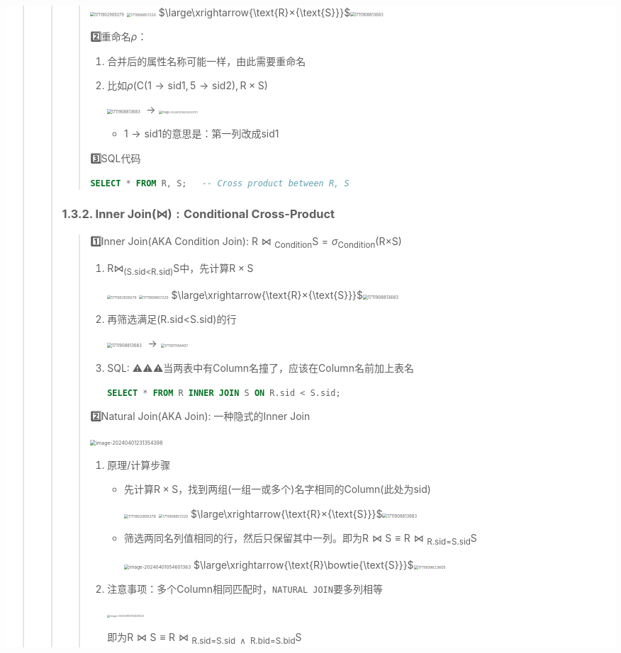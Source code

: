 > > >    <img src="https://raw.githubusercontent.com/DANNHIROAKI/New-Picture-Bed/main/img/1711902909279.jpg" alt="1711902909279" style="zoom: 40%;" /> <img src="https://raw.githubusercontent.com/DANNHIROAKI/New-Picture-Bed/main/img/1711908857220.jpg" alt="1711908857220" style="zoom:35%;" /> $\large\xrightarrow{\text{R}×{\text{S}}}$<img src="https://raw.githubusercontent.com/DANNHIROAKI/New-Picture-Bed/main/img/1711908813683.jpg" alt="1711908813683" style="zoom:40%;" />   
> > >
> > > **2️⃣**重命名$\rho{}$：
> > >
> > > 1. 合并后的属性名称可能一样，由此需要重命名
> > >
> > > 2. 比如$\rho{(\text{C}(1\to{\text{sid1}},5\to{\text{sid2}}),\text{R}×\text{S}})$ 
> > >
> > >    <img src="https://raw.githubusercontent.com/DANNHIROAKI/New-Picture-Bed/main/img/1711908813683.jpg" alt="1711908813683" style="zoom:40%;" /> $\longrightarrow{}$​​<img src="https://raw.githubusercontent.com/DANNHIROAKI/New-Picture-Bed/main/img/image-20240519203220727.png" alt="image-20240519203220727" style="zoom:27%;" /> 
> > >
> > >    - $1\to{\text{sid1}}$的意思是：第一列改成$\text{sid1}$ 
> > >
> > > **3️⃣**$\text{SQL}$代码
> > >
> > > ```sql
> > > SELECT * FROM R, S;	-- Cross product between R, S
> > > ```
> >
> > ### $\textbf{1.3.2. Inner Join}(\bowtie): \textbf{Conditional Cross-Product}$ 
> >
> > >  **1️⃣**$\text{Inner Join(AKA Condition Join):}$  $\text{R}\bowtie{_{\text{Condition}}}\text{S} = \sigma_{\text{Condition}}(\text{R×S})$ 
> > >
> > >  1. $\text{R}\bowtie_{\text{(S}\text{.sid<R}\text{.sid)}}\text{S}$中，先计算$\text{R}×\text{S}$  
> > >
> > >     <img src="https://raw.githubusercontent.com/DANNHIROAKI/New-Picture-Bed/main/img/1711902909279.jpg" alt="1711902909279" style="zoom: 35%;" /> <img src="https://raw.githubusercontent.com/DANNHIROAKI/New-Picture-Bed/main/img/1711908857220.jpg" alt="1711908857220" style="zoom:35%;" /> $\large\xrightarrow{\text{R}×{\text{S}}}$<img src="https://raw.githubusercontent.com/DANNHIROAKI/New-Picture-Bed/main/img/1711908813683.jpg" alt="1711908813683" style="zoom:43%;" />   
> > >
> > >  2. 再筛选满足${\text{(R}\text{.sid<S}\text{.sid)}}\text{}$的行
> > >
> > >     <img src="https://raw.githubusercontent.com/DANNHIROAKI/New-Picture-Bed/main/img/1711908813683.jpg" alt="1711908813683" style="zoom:42%;" /> $\longrightarrow{}$<img src="https://raw.githubusercontent.com/DANNHIROAKI/New-Picture-Bed/main/img/1711911148407.jpg" alt="1711911148407" style="zoom:35%;" /> 
> > >
> > >  3. $\text{SQL: }$⚠️⚠️⚠️当两表中有$\text{Column}$名撞了，应该在$\text{Column}$名前加上表名
> > >
> > >     ```sql
> > >     SELECT * FROM R INNER JOIN S ON R.sid < S.sid;
> > >     ```
> > >
> > >  **2️⃣**$\text{Natural Join(AKA Join):}$ 一种隐式的$\text{Inner Join}$​  
> > >
> > >  <img src="https://raw.githubusercontent.com/DANNHIROAKI/New-Picture-Bed/main/img/image-20240401231354398.png" alt="image-20240401231354398" style="zoom:50%;" /> 
> > >
> > >  1. 原理/计算步骤
> > >
> > >     - 先计算$\text{R}×\text{S}$，找到两组(一组一或多个)名字相同的$\text{Column}$(此处为$\text{sid}$)
> > >
> > >       <img src="https://raw.githubusercontent.com/DANNHIROAKI/New-Picture-Bed/main/img/1711902909279.jpg" alt="1711902909279" style="zoom: 38%;" /> <img src="https://raw.githubusercontent.com/DANNHIROAKI/New-Picture-Bed/main/img/1711908857220.jpg" alt="1711908857220" style="zoom:35%;" /> $\large\xrightarrow{\text{R}×{\text{S}}}$<img src="https://raw.githubusercontent.com/DANNHIROAKI/New-Picture-Bed/main/img/1711908813683.jpg" alt="1711908813683" style="zoom:42%;" />   
> > >
> > >     - 筛选两同名列值相同的行，然后只保留其中一列。即为$\text{R}\bowtie{}\text{S}\equiv\text{R}\bowtie{_{\text{R.sid=S.sid}}}\text{S}$​ 
> > >
> > >       <img src="https://raw.githubusercontent.com/DANNHIROAKI/New-Picture-Bed/main/img/image-20240401054601363.png" alt="image-20240401054601363" style="zoom:46%;" /> $\large\xrightarrow{\text{R}\bowtie{\text{S}}}$<img src="https://raw.githubusercontent.com/DANNHIROAKI/New-Picture-Bed/main/img/1711909823605.jpg" alt="1711909823605" style="zoom: 38%;" /> 
> > >
> > >  2. 注意事项：多个$\text{Column}$相同匹配时，`NATURAL JOIN`要多列相等
> > >
> > >     <img src="https://raw.githubusercontent.com/DANNHIROAKI/New-Picture-Bed/main/img/image-20240616094428222.png" alt="image-20240616094428222" style="zoom: 25%;" /> 
> > >
> > >     即为$\text{R}\bowtie{}\text{S}\equiv\text{R}\bowtie{_{\text{R.sid=S.sid }\land{}\text{ R.bid=S.bid}}}\text{S}$ 
> > >